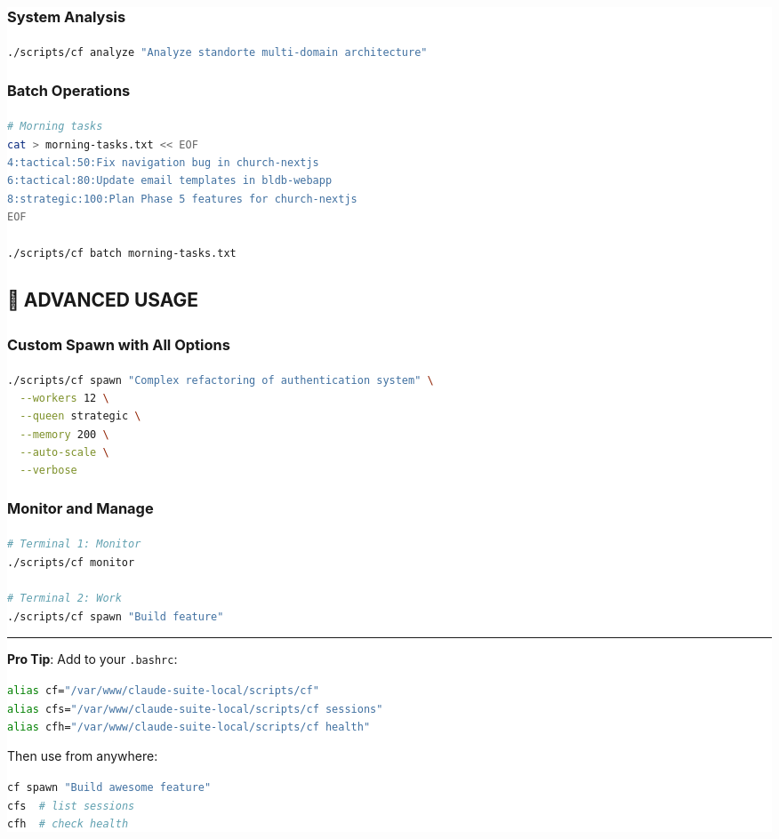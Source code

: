 ### **System Analysis**
```bash
./scripts/cf analyze "Analyze standorte multi-domain architecture"
```

### **Batch Operations**
```bash
# Morning tasks
cat > morning-tasks.txt << EOF
4:tactical:50:Fix navigation bug in church-nextjs
6:tactical:80:Update email templates in bldb-webapp
8:strategic:100:Plan Phase 5 features for church-nextjs
EOF

./scripts/cf batch morning-tasks.txt
```

## 🔧 **ADVANCED USAGE**

### **Custom Spawn with All Options**
```bash
./scripts/cf spawn "Complex refactoring of authentication system" \
  --workers 12 \
  --queen strategic \
  --memory 200 \
  --auto-scale \
  --verbose
```

### **Monitor and Manage**
```bash
# Terminal 1: Monitor
./scripts/cf monitor

# Terminal 2: Work
./scripts/cf spawn "Build feature"
```

---

**Pro Tip**: Add to your `.bashrc`:
```bash
alias cf="/var/www/claude-suite-local/scripts/cf"
alias cfs="/var/www/claude-suite-local/scripts/cf sessions"
alias cfh="/var/www/claude-suite-local/scripts/cf health"
```

Then use from anywhere:
```bash
cf spawn "Build awesome feature"
cfs  # list sessions
cfh  # check health
```